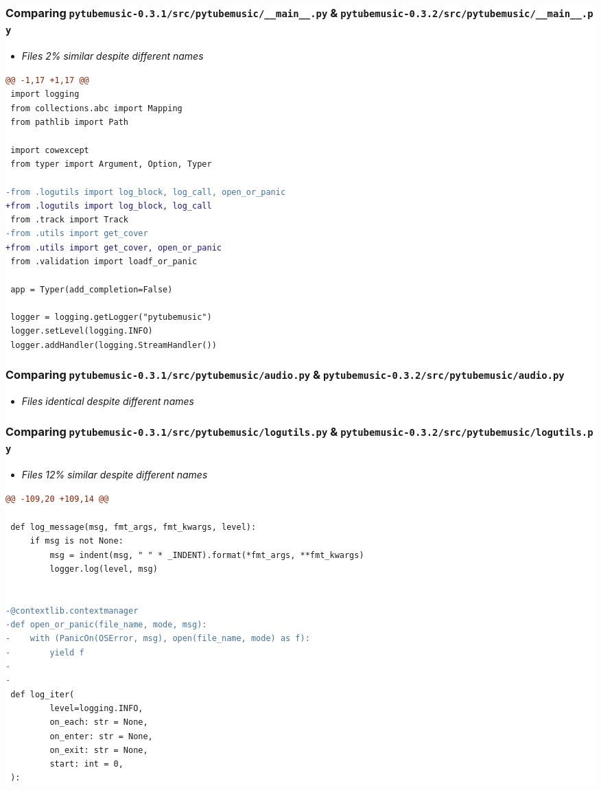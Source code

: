 ### Comparing `pytubemusic-0.3.1/src/pytubemusic/__main__.py` & `pytubemusic-0.3.2/src/pytubemusic/__main__.py`

 * *Files 2% similar despite different names*

```diff
@@ -1,17 +1,17 @@
 import logging
 from collections.abc import Mapping
 from pathlib import Path
 
 import cowexcept
 from typer import Argument, Option, Typer
 
-from .logutils import log_block, log_call, open_or_panic
+from .logutils import log_block, log_call
 from .track import Track
-from .utils import get_cover
+from .utils import get_cover, open_or_panic
 from .validation import loadf_or_panic
 
 app = Typer(add_completion=False)
 
 logger = logging.getLogger("pytubemusic")
 logger.setLevel(logging.INFO)
 logger.addHandler(logging.StreamHandler())
```

### Comparing `pytubemusic-0.3.1/src/pytubemusic/audio.py` & `pytubemusic-0.3.2/src/pytubemusic/audio.py`

 * *Files identical despite different names*

### Comparing `pytubemusic-0.3.1/src/pytubemusic/logutils.py` & `pytubemusic-0.3.2/src/pytubemusic/logutils.py`

 * *Files 12% similar despite different names*

```diff
@@ -109,20 +109,14 @@
 
 def log_message(msg, fmt_args, fmt_kwargs, level):
     if msg is not None:
         msg = indent(msg, " " * _INDENT).format(*fmt_args, **fmt_kwargs)
         logger.log(level, msg)
 
 
-@contextlib.contextmanager
-def open_or_panic(file_name, mode, msg):
-    with (PanicOn(OSError, msg), open(file_name, mode) as f):
-        yield f
-
-
 def log_iter(
         level=logging.INFO,
         on_each: str = None,
         on_enter: str = None,
         on_exit: str = None,
         start: int = 0,
 ):
```
